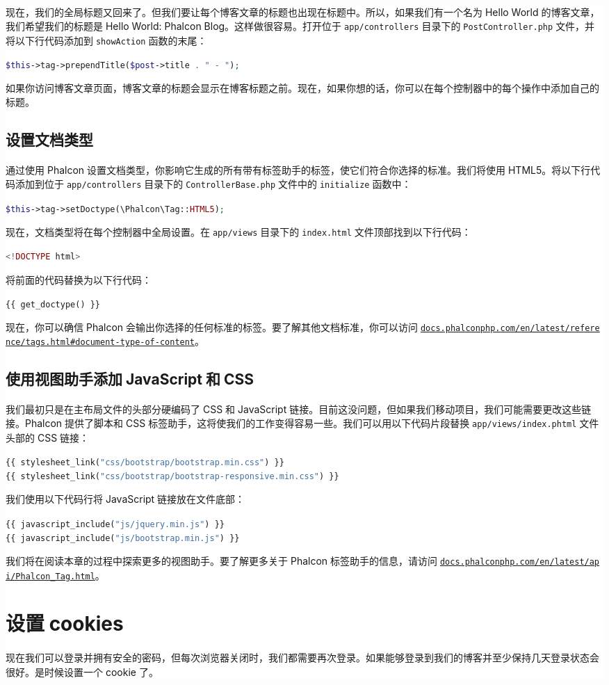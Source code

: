 现在，我们的全局标题又回来了。但我们要让每个博客文章的标题也出现在标题中。所以，如果我们有一个名为 Hello World 的博客文章，我们希望我们的标题是 Hello World: Phalcon Blog。这样做很容易。打开位于 `app/controllers` 目录下的 `PostController.php` 文件，并将以下行代码添加到 `showAction` 函数的末尾：

```php
$this->tag->prependTitle($post->title . " - ");
```

如果你访问博客文章页面，博客文章的标题会显示在博客标题之前。现在，如果你想的话，你可以在每个控制器中的每个操作中添加自己的标题。

## 设置文档类型

通过使用 Phalcon 设置文档类型，你影响它生成的所有带有标签助手的标签，使它们符合你选择的标准。我们将使用 HTML5。将以下行代码添加到位于 `app/controllers` 目录下的 `ControllerBase.php` 文件中的 `initialize` 函数中：

```php
$this->tag->setDoctype(\Phalcon\Tag::HTML5);
```

现在，文档类型将在每个控制器中全局设置。在 `app/views` 目录下的 `index.html` 文件顶部找到以下行代码：

```php
<!DOCTYPE html>
```

将前面的代码替换为以下行代码：

```php
{{ get_doctype() }}
```

现在，你可以确信 Phalcon 会输出你选择的任何标准的标签。要了解其他文档标准，你可以访问 [`docs.phalconphp.com/en/latest/reference/tags.html#document-type-of-content`](http://docs.phalconphp.com/en/latest/reference/tags.html#document-type-of-content)。

## 使用视图助手添加 JavaScript 和 CSS

我们最初只是在主布局文件的头部分硬编码了 CSS 和 JavaScript 链接。目前这没问题，但如果我们移动项目，我们可能需要更改这些链接。Phalcon 提供了脚本和 CSS 标签助手，这将使我们的工作变得容易一些。我们可以用以下代码片段替换 `app/views/index.phtml` 文件头部的 CSS 链接：

```php
{{ stylesheet_link("css/bootstrap/bootstrap.min.css") }}
{{ stylesheet_link("css/bootstrap/bootstrap-responsive.min.css") }}
```

我们使用以下代码行将 JavaScript 链接放在文件底部：

```php
{{ javascript_include("js/jquery.min.js") }}
{{ javascript_include("js/bootstrap.min.js") }}
```

我们将在阅读本章的过程中探索更多的视图助手。要了解更多关于 Phalcon 标签助手的信息，请访问 [`docs.phalconphp.com/en/latest/api/Phalcon_Tag.html`](http://docs.phalconphp.com/en/latest/api/Phalcon_Tag.html)。

# 设置 cookies

现在我们可以登录并拥有安全的密码，但每次浏览器关闭时，我们都需要再次登录。如果能够登录到我们的博客并至少保持几天登录状态会很好。是时候设置一个 cookie 了。

